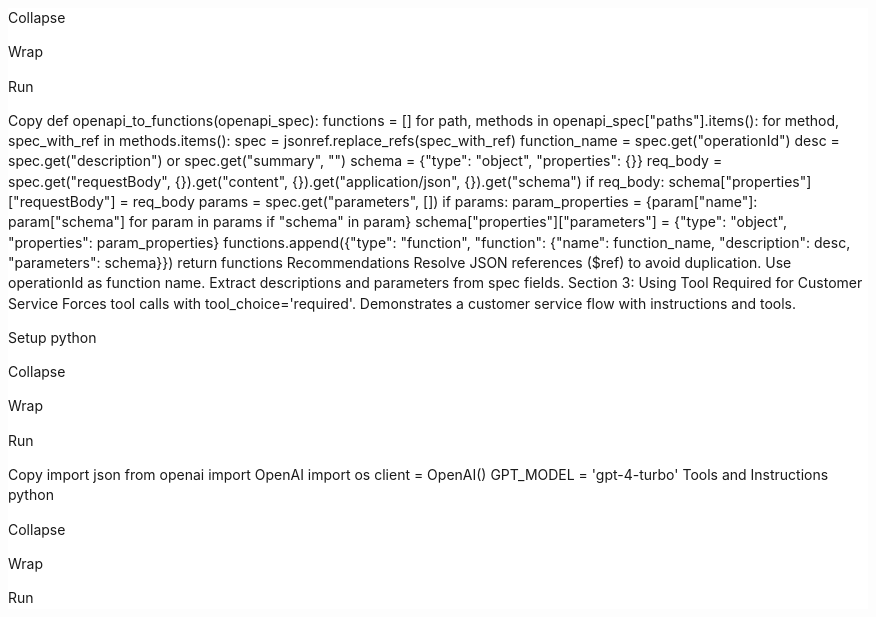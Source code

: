 Collapse

Wrap

Run

Copy
def openapi_to_functions(openapi_spec):
    functions = []
    for path, methods in openapi_spec["paths"].items():
        for method, spec_with_ref in methods.items():
            spec = jsonref.replace_refs(spec_with_ref)
            function_name = spec.get("operationId")
            desc = spec.get("description") or spec.get("summary", "")
            schema = {"type": "object", "properties": {}}
            req_body = spec.get("requestBody", {}).get("content", {}).get("application/json", {}).get("schema")
            if req_body:
                schema["properties"]["requestBody"] = req_body
            params = spec.get("parameters", [])
            if params:
                param_properties = {param["name"]: param["schema"] for param in params if "schema" in param}
                schema["properties"]["parameters"] = {"type": "object", "properties": param_properties}
            functions.append({"type": "function", "function": {"name": function_name, "description": desc, "parameters": schema}})
    return functions
Recommendations
Resolve JSON references ($ref) to avoid duplication.
Use operationId as function name.
Extract descriptions and parameters from spec fields.
Section 3: Using Tool Required for Customer Service
Forces tool calls with tool_choice='required'. Demonstrates a customer service flow with instructions and tools.

Setup
python

Collapse

Wrap

Run

Copy
import json
from openai import OpenAI
import os
client = OpenAI()
GPT_MODEL = 'gpt-4-turbo'
Tools and Instructions
python

Collapse

Wrap

Run
